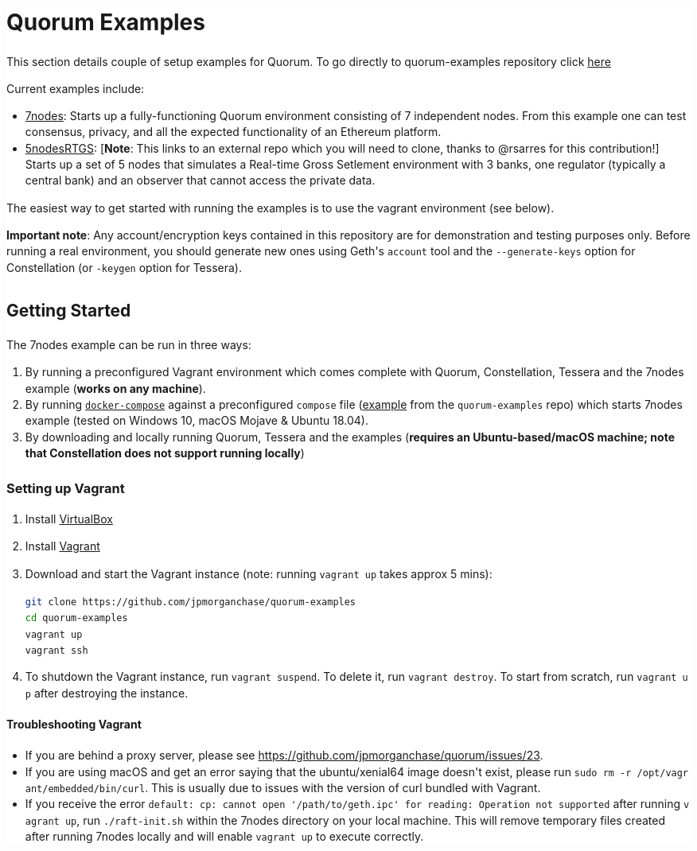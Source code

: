 # Quorum Examples

This section details couple of setup examples for Quorum. To go directly to quorum-examples repository click [here](https://github.com/jpmorganchase/quorum-examples.git)

Current examples include:

* [7nodes](../7Nodes): Starts up a fully-functioning Quorum environment consisting of 7 independent nodes. From this example one can test consensus, privacy, and all the expected functionality of an Ethereum platform.
* [5nodesRTGS](https://github.com/bacen/quorum-examples/tree/master/examples/5nodesRTGS): [__Note__: This links to an external repo which you will need to clone, thanks to @rsarres for this contribution!] Starts up a set of 5 nodes that simulates a Real-time Gross Setlement environment with 3 banks, one regulator (typically a central bank) and an observer that cannot access the private data.

The easiest way to get started with running the examples is to use the vagrant environment (see below).

**Important note**: Any account/encryption keys contained in this repository are for
demonstration and testing purposes only. Before running a real environment, you should
generate new ones using Geth's `account` tool and the `--generate-keys` option for Constellation (or `-keygen` option for Tessera).

## Getting Started
The 7nodes example can be run in three ways:

1. By running a preconfigured Vagrant environment which comes complete with Quorum, Constellation, Tessera and the 7nodes example (__works on any machine__).
1. By running [`docker-compose`](https://docs.docker.com/compose/) against a preconfigured `compose` file ([example](https://github.com/jpmorganchase/quorum-examples/blob/master/docker-compose.yml) from the `quorum-examples` repo) which starts 7nodes example (tested on Windows 10, macOS Mojave & Ubuntu 18.04).
1. By downloading and locally running Quorum, Tessera and the examples (__requires an Ubuntu-based/macOS machine; note that Constellation does not support running locally__)

### Setting up Vagrant
1. Install [VirtualBox](https://www.virtualbox.org/wiki/Downloads)
2. Install [Vagrant](https://www.vagrantup.com/downloads.html)
3. Download and start the Vagrant instance (note: running `vagrant up` takes approx 5 mins):

    ```sh
    git clone https://github.com/jpmorganchase/quorum-examples
    cd quorum-examples
    vagrant up
    vagrant ssh
    ```

4. To shutdown the Vagrant instance, run `vagrant suspend`. To delete it, run
   `vagrant destroy`. To start from scratch, run `vagrant up` after destroying the
   instance.

#### Troubleshooting Vagrant
* If you are behind a proxy server, please see https://github.com/jpmorganchase/quorum/issues/23.
* If you are using macOS and get an error saying that the ubuntu/xenial64 image doesn't
exist, please run `sudo rm -r /opt/vagrant/embedded/bin/curl`. This is usually due to
issues with the version of curl bundled with Vagrant.
* If you receive the error `default: cp: cannot open '/path/to/geth.ipc' for reading: Operation not supported` after running `vagrant up`, run `./raft-init.sh` within the 7nodes directory on your local machine.  This will remove temporary files created after running 7nodes locally and will enable `vagrant up` to execute correctly.  
